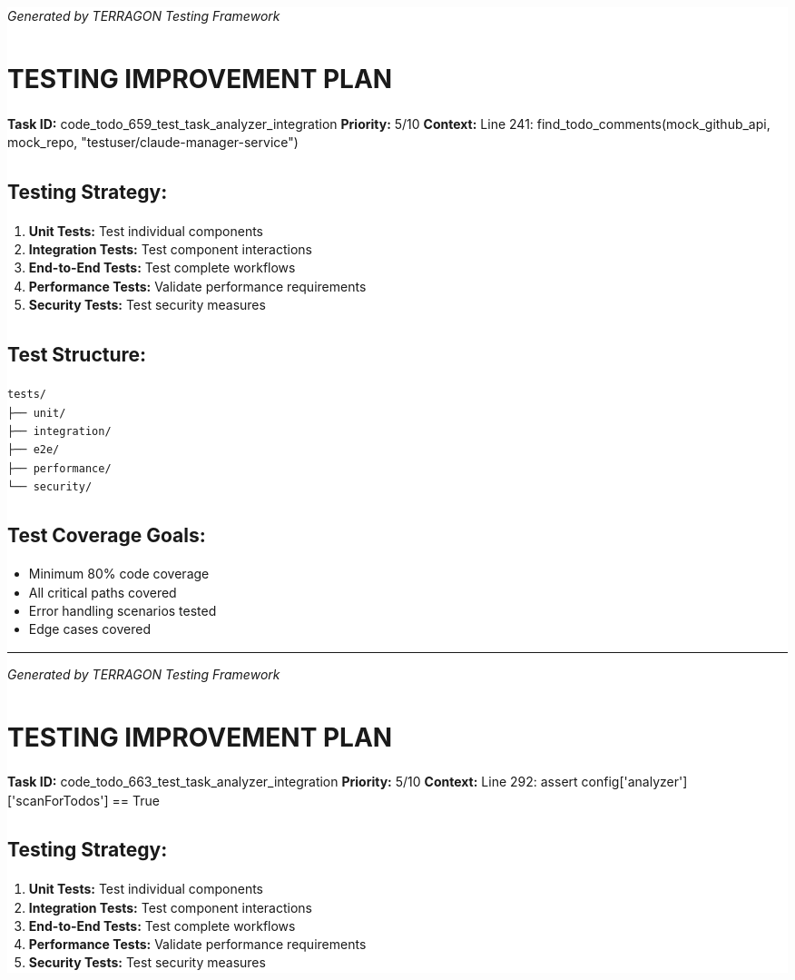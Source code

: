 *Generated by TERRAGON Testing Framework*

# TESTING IMPROVEMENT PLAN

**Task ID:** code_todo_659_test_task_analyzer_integration
**Priority:** 5/10
**Context:** Line 241: find_todo_comments(mock_github_api, mock_repo, "testuser/claude-manager-service")

## Testing Strategy:
1. **Unit Tests:** Test individual components
2. **Integration Tests:** Test component interactions
3. **End-to-End Tests:** Test complete workflows
4. **Performance Tests:** Validate performance requirements
5. **Security Tests:** Test security measures

## Test Structure:
```
tests/
├── unit/
├── integration/
├── e2e/
├── performance/
└── security/
```

## Test Coverage Goals:
- Minimum 80% code coverage
- All critical paths covered
- Error handling scenarios tested
- Edge cases covered

---
*Generated by TERRAGON Testing Framework*

# TESTING IMPROVEMENT PLAN

**Task ID:** code_todo_663_test_task_analyzer_integration
**Priority:** 5/10
**Context:** Line 292: assert config['analyzer']['scanForTodos'] == True

## Testing Strategy:
1. **Unit Tests:** Test individual components
2. **Integration Tests:** Test component interactions
3. **End-to-End Tests:** Test complete workflows
4. **Performance Tests:** Validate performance requirements
5. **Security Tests:** Test security measures
